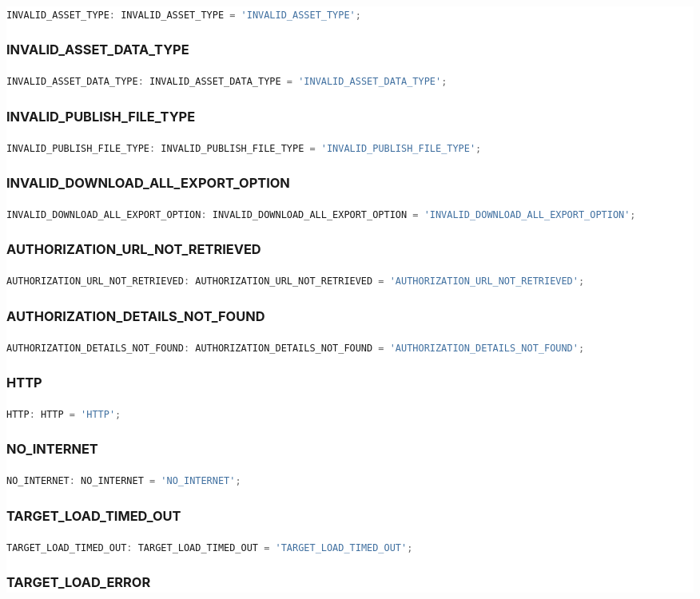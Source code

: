 ```ts
INVALID_ASSET_TYPE: INVALID_ASSET_TYPE = 'INVALID_ASSET_TYPE';
```

### INVALID\_ASSET\_DATA\_TYPE

```ts
INVALID_ASSET_DATA_TYPE: INVALID_ASSET_DATA_TYPE = 'INVALID_ASSET_DATA_TYPE';
```

### INVALID\_PUBLISH\_FILE\_TYPE

```ts
INVALID_PUBLISH_FILE_TYPE: INVALID_PUBLISH_FILE_TYPE = 'INVALID_PUBLISH_FILE_TYPE';
```

### INVALID\_DOWNLOAD\_ALL\_EXPORT\_OPTION

```ts
INVALID_DOWNLOAD_ALL_EXPORT_OPTION: INVALID_DOWNLOAD_ALL_EXPORT_OPTION = 'INVALID_DOWNLOAD_ALL_EXPORT_OPTION';
```

### AUTHORIZATION\_URL\_NOT\_RETRIEVED

```ts
AUTHORIZATION_URL_NOT_RETRIEVED: AUTHORIZATION_URL_NOT_RETRIEVED = 'AUTHORIZATION_URL_NOT_RETRIEVED';
```

### AUTHORIZATION\_DETAILS\_NOT\_FOUND

```ts
AUTHORIZATION_DETAILS_NOT_FOUND: AUTHORIZATION_DETAILS_NOT_FOUND = 'AUTHORIZATION_DETAILS_NOT_FOUND';
```

### HTTP

```ts
HTTP: HTTP = 'HTTP';
```

### NO\_INTERNET

```ts
NO_INTERNET: NO_INTERNET = 'NO_INTERNET';
```

### TARGET\_LOAD\_TIMED\_OUT

```ts
TARGET_LOAD_TIMED_OUT: TARGET_LOAD_TIMED_OUT = 'TARGET_LOAD_TIMED_OUT';
```

### TARGET\_LOAD\_ERROR
